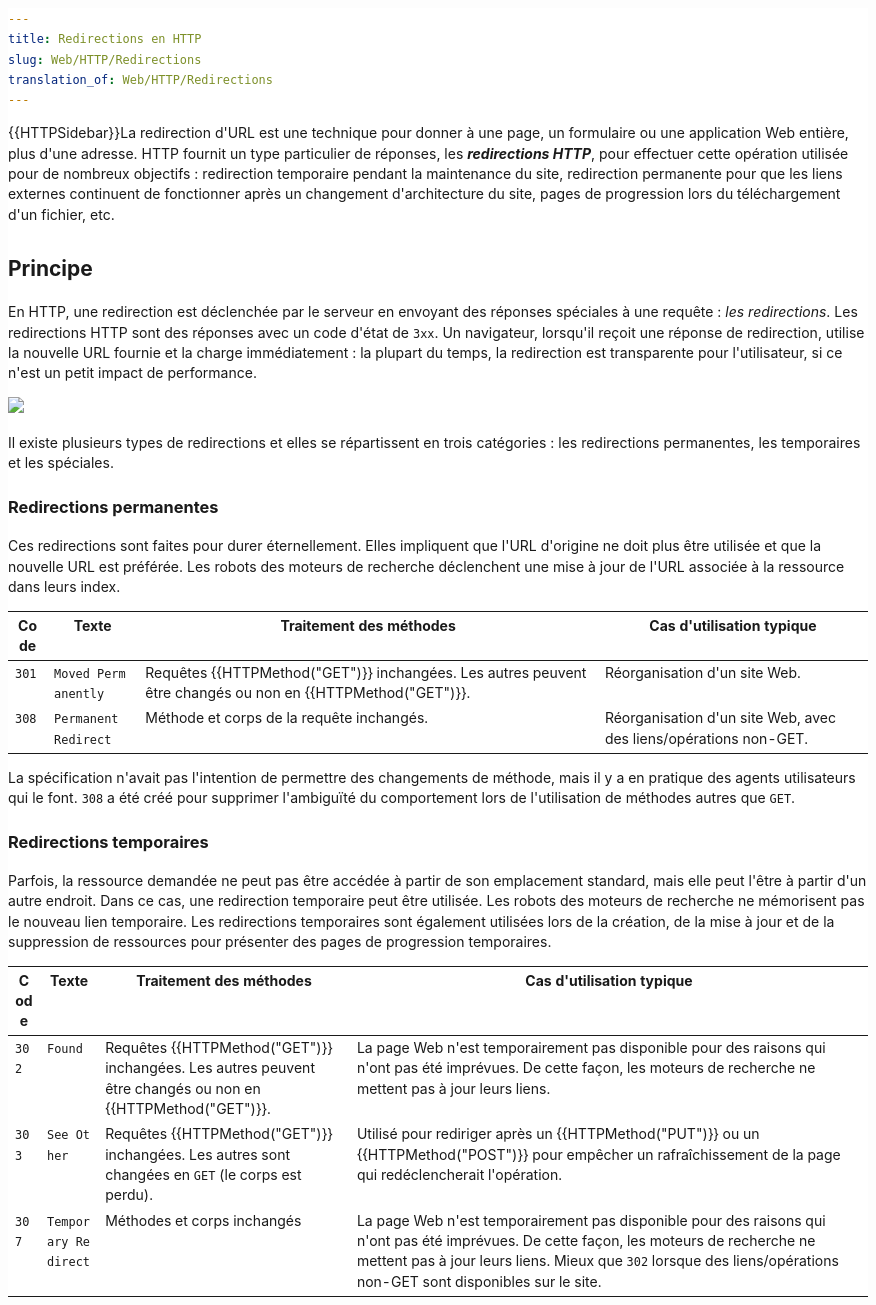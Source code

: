 ```yaml
---
title: Redirections en HTTP
slug: Web/HTTP/Redirections
translation_of: Web/HTTP/Redirections
---
```


{{HTTPSidebar}}La redirection d'URL est une technique pour donner à une page, un formulaire ou une application Web entière, plus d'une adresse. HTTP fournit un type particulier de réponses, les **_redirections HTTP_**, pour effectuer cette opération utilisée pour de nombreux objectifs : redirection temporaire pendant la maintenance du site, redirection permanente pour que les liens externes continuent de fonctionner après un changement d'architecture du site, pages de progression lors du téléchargement d'un fichier, etc.

## Principe

En HTTP, une redirection est déclenchée par le serveur en envoyant des réponses spéciales à une requête : _les redirections_. Les redirections HTTP sont des réponses avec un code d'état de `3xx`. Un navigateur, lorsqu'il reçoit une réponse de redirection, utilise la nouvelle URL fournie et la charge immédiatement : la plupart du temps, la redirection est transparente pour l'utilisateur, si ce n'est un petit impact de performance.

![](httpredirect.png)

Il existe plusieurs types de redirections et elles se répartissent en trois catégories : les redirections permanentes, les temporaires et les spéciales.

### Redirections permanentes

Ces redirections sont faites pour durer éternellement. Elles impliquent que l'URL d'origine ne doit plus être utilisée et que la nouvelle URL est préférée. Les robots des moteurs de recherche déclenchent une mise à jour de l'URL associée à la ressource dans leurs index.

| Code  | Texte                | Traitement des méthodes                                                                                     | Cas d'utilisation typique                                        |
| ----- | -------------------- | ----------------------------------------------------------------------------------------------------------- | ---------------------------------------------------------------- |
| `301` | `Moved Permanently`  | Requêtes {{HTTPMethod("GET")}} inchangées. Les autres peuvent être changés ou non en {{HTTPMethod("GET")}}. | Réorganisation d'un site Web.                                    |
| `308` | `Permanent Redirect` | Méthode et corps de la requête inchangés.                                                                   | Réorganisation d'un site Web, avec des liens/opérations non-GET. |

La spécification n'avait pas l'intention de permettre des changements de méthode, mais il y a en pratique des agents utilisateurs qui le font. `308` a été créé pour supprimer l'ambiguïté du comportement lors de l'utilisation de méthodes autres que `GET`.

### Redirections temporaires

Parfois, la ressource demandée ne peut pas être accédée à partir de son emplacement standard, mais elle peut l'être à partir d'un autre endroit. Dans ce cas, une redirection temporaire peut être utilisée. Les robots des moteurs de recherche ne mémorisent pas le nouveau lien temporaire. Les redirections temporaires sont également utilisées lors de la création, de la mise à jour et de la suppression de ressources pour présenter des pages de progression temporaires.

| Code  | Texte                | Traitement des méthodes                                                                                     | Cas d'utilisation typique                                                                                                                                                                                                                                    |
| ----- | -------------------- | ----------------------------------------------------------------------------------------------------------- | ------------------------------------------------------------------------------------------------------------------------------------------------------------------------------------------------------------------------------------------------------------ |
| `302` | `Found`              | Requêtes {{HTTPMethod("GET")}} inchangées. Les autres peuvent être changés ou non en {{HTTPMethod("GET")}}. | La page Web n'est temporairement pas disponible pour des raisons qui n'ont pas été imprévues. De cette façon, les moteurs de recherche ne mettent pas à jour leurs liens.                                                                                    |
| `303` | `See Other`          | Requêtes {{HTTPMethod("GET")}} inchangées. Les autres sont changées en `GET` (le corps est perdu).          | Utilisé pour rediriger après un {{HTTPMethod("PUT")}} ou un {{HTTPMethod("POST")}} pour empêcher un rafraîchissement de la page qui redéclencherait l'opération.                                                                                             |
| `307` | `Temporary Redirect` | Méthodes et corps inchangés                                                                                 | La page Web n'est temporairement pas disponible pour des raisons qui n'ont pas été imprévues. De cette façon, les moteurs de recherche ne mettent pas à jour leurs liens. Mieux que `302` lorsque des liens/opérations non-GET sont disponibles sur le site. |
